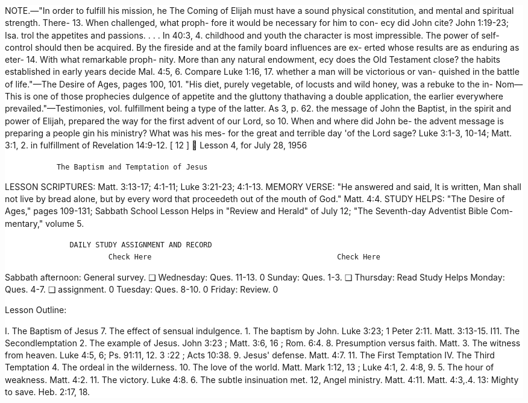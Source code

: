 
   NOTE.—"In order to fulfill his mission, he            The Coming of Elijah
must have a sound physical constitution,
and mental and spiritual strength. There-         13. When challenged, what proph-
fore it would be necessary for him to con-      ecy did John cite? John 1:19-23; Isa.
trol the appetites and passions. . . . In       40:3, 4.
childhood and youth the character is most
impressible. The power of self-control
should then be acquired. By the fireside
and at the family board influences are ex-
erted whose results are as enduring as eter-      14. With what remarkable proph-
nity. More than any natural endowment,          ecy does the Old Testament close?
the habits established in early years decide    Mal. 4:5, 6. Compare Luke 1:16, 17.
whether a man will be victorious or van-
quished in the battle of life."—The Desire
of Ages, pages 100, 101.
  "His diet, purely vegetable, of locusts
and wild honey, was a rebuke to the in-      Nom—This is one of those prophecies
dulgence of appetite and the gluttony thathaving a double application, the earlier
everywhere prevailed."—Testimonies, vol.   fulfillment being a type of the latter. As
3, p. 62.                                  the message of John the Baptist, in the
                                          spirit and power of Elijah, prepared the
                                          way for the first advent of our Lord, so
  10. When and where did John be- the advent message is preparing a people
gin his ministry? What was his mes- for the great and terrible day 'of the Lord
sage? Luke 3:1-3, 10-14; Matt. 3:1, 2. in fulfillment of Revelation 14:9-12.
                                     [ 12 ]
                            Lesson 4, for July 28, 1956


                The Baptism and Temptation of Jesus

LESSON SCRIPTURES: Matt. 3:13-17; 4:1-11; Luke 3:21-23; 4:1-13.
MEMORY VERSE: "He answered and said, It is written, Man shall not live by bread
   alone, but by every word that proceedeth out of the mouth of God." Matt. 4:4.
STUDY HELPS: "The Desire of Ages," pages 109-131; Sabbath School Lesson Helps
   in "Review and Herald" of July 12; "The Seventh-day Adventist Bible Com-
   mentary," volume 5.

                   DAILY STUDY ASSIGNMENT AND RECORD
                            Check Here                                           Check Here
Sabbath afternoon: General survey. ❑           Wednesday: Ques. 11-13.                   0
Sunday: Ques. 1-3.                  ❑          Thursday: Read Study Helps
Monday: Ques. 4-7.                  ❑               assignment.                            0
Tuesday: Ques. 8-10.                0          Friday: Review.                             0


Lesson Outline:

I. The Baptism of Jesus                             7. The effect of sensual indulgence.
    1. The baptism by John. Luke 3:23;                  1 Peter 2:11.
        Matt. 3:13-15.                          I11. The Secondlemptation
    2. The example of Jesus. John 3:23 ;
        Matt. 3:6, 16 ; Rom. 6:4.                   8. Presumption versus faith. Matt.
    3. The witness from heaven. Luke                     4:5, 6; Ps. 91:11, 12.
        3 :22 ; Acts 10:38.                         9. Jesus' defense. Matt. 4:7.
11. The First Temptation                        IV. The Third Temptation
    4. The ordeal in the wilderness.                10. The love of the world. Matt.
        Mark 1:12, 13 ; Luke 4:1, 2.                    4:8, 9.
    5. The hour of weakness. Matt. 4:2.             11. The victory. Luke 4:8.
    6. The subtle insinuation met.                  12, Angel ministry. Matt. 4:11.
        Matt. 4:3,.4.                               13: Mighty to save. Heb. 2:17, 18.
